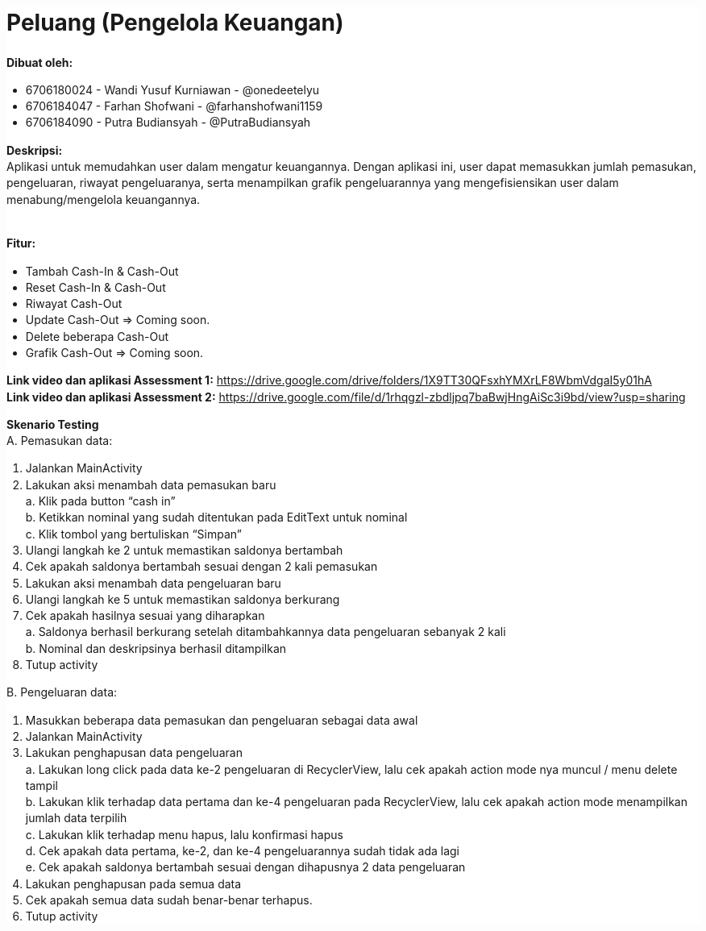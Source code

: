 # Peluang (Pengelola Keuangan)

<strong>Dibuat oleh:</strong>
* 6706180024 - Wandi Yusuf Kurniawan - @onedeetelyu
* 6706184047 - Farhan Shofwani - @farhanshofwani1159
* 6706184090 - Putra Budiansyah - @PutraBudiansyah
   
<strong>Deskripsi:</strong><br>
Aplikasi untuk memudahkan user dalam mengatur keuangannya. Dengan aplikasi ini, user dapat memasukkan jumlah pemasukan, pengeluaran, riwayat pengeluaranya, serta menampilkan grafik pengeluarannya yang mengefisiensikan user dalam menabung/mengelola keuangannya.<br><br>

<strong>Fitur:</strong>
* Tambah Cash-In & Cash-Out
* Reset Cash-In & Cash-Out
* Riwayat Cash-Out
* Update Cash-Out => Coming soon.
* Delete beberapa Cash-Out 
* Grafik Cash-Out => Coming soon.

<strong>Link video dan aplikasi Assessment 1:</strong> https://drive.google.com/drive/folders/1X9TT30QFsxhYMXrLF8WbmVdgaI5y01hA <br>
<strong>Link video dan aplikasi Assessment 2:</strong> https://drive.google.com/file/d/1rhqgzl-zbdljpq7baBwjHngAiSc3i9bd/view?usp=sharing

<strong>Skenario Testing</strong><br>
A. Pemasukan data:
1. Jalankan MainActivity
2. Lakukan aksi menambah data pemasukan baru<br>
   a. Klik pada button “cash in”<br>
   b. Ketikkan nominal yang sudah ditentukan pada EditText untuk nominal<br>
   c. Klik tombol yang bertuliskan “Simpan”<br>
3. Ulangi langkah ke 2 untuk memastikan saldonya bertambah
4. Cek apakah saldonya bertambah sesuai dengan 2 kali pemasukan
5. Lakukan aksi menambah data pengeluaran baru
6. Ulangi langkah ke 5 untuk memastikan saldonya berkurang
7. Cek apakah hasilnya sesuai yang diharapkan<br>
   a. Saldonya berhasil berkurang setelah ditambahkannya data pengeluaran sebanyak 2 kali<br>
   b. Nominal dan deskripsinya berhasil ditampilkan<br>
8. Tutup activity

B. Pengeluaran data:
1. Masukkan beberapa data pemasukan dan pengeluaran sebagai data awal
2. Jalankan MainActivity
3. Lakukan penghapusan data pengeluaran<br>
   a. Lakukan long click pada data ke-2 pengeluaran di RecyclerView, lalu cek apakah action mode nya muncul / menu delete tampil<br>
   b. Lakukan klik terhadap data pertama dan ke-4 pengeluaran pada RecyclerView, lalu cek apakah action mode menampilkan jumlah data terpilih<br>
   c. Lakukan klik terhadap menu hapus, lalu konfirmasi hapus<br>
   d. Cek apakah data pertama, ke-2, dan ke-4 pengeluarannya sudah tidak ada lagi<br>
   e. Cek apakah saldonya bertambah sesuai dengan dihapusnya 2 data pengeluaran<br>
4. Lakukan penghapusan pada semua data
5. Cek apakah semua data sudah benar-benar terhapus.
6. Tutup activity
